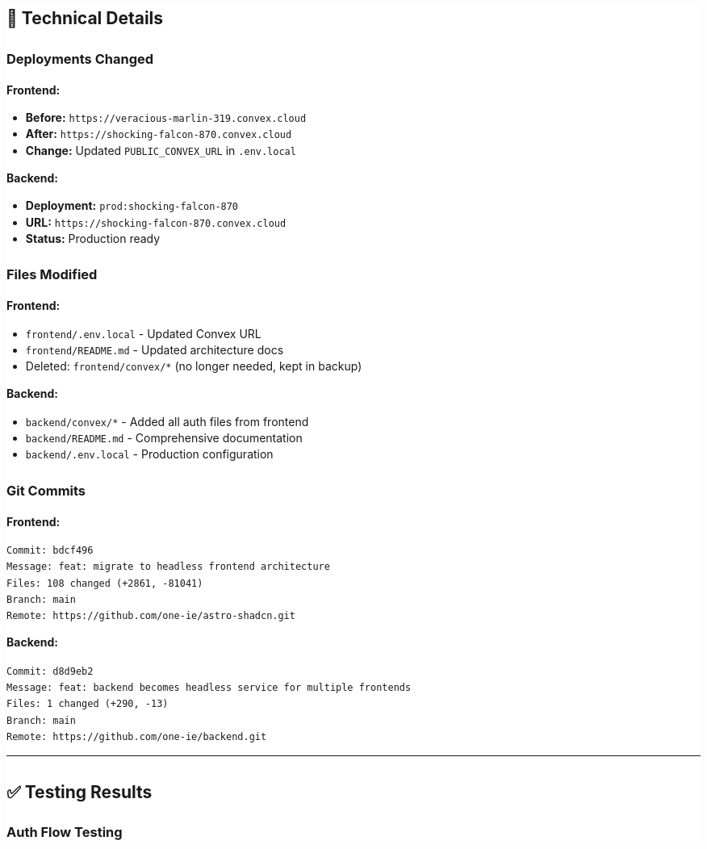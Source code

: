 
## 🔧 Technical Details

### Deployments Changed

**Frontend:**
- **Before:** `https://veracious-marlin-319.convex.cloud`
- **After:** `https://shocking-falcon-870.convex.cloud`
- **Change:** Updated `PUBLIC_CONVEX_URL` in `.env.local`

**Backend:**
- **Deployment:** `prod:shocking-falcon-870`
- **URL:** `https://shocking-falcon-870.convex.cloud`
- **Status:** Production ready

### Files Modified

**Frontend:**
- `frontend/.env.local` - Updated Convex URL
- `frontend/README.md` - Updated architecture docs
- Deleted: `frontend/convex/*` (no longer needed, kept in backup)

**Backend:**
- `backend/convex/*` - Added all auth files from frontend
- `backend/README.md` - Comprehensive documentation
- `backend/.env.local` - Production configuration

### Git Commits

**Frontend:**
```
Commit: bdcf496
Message: feat: migrate to headless frontend architecture
Files: 108 changed (+2861, -81041)
Branch: main
Remote: https://github.com/one-ie/astro-shadcn.git
```

**Backend:**
```
Commit: d8d9eb2
Message: feat: backend becomes headless service for multiple frontends
Files: 1 changed (+290, -13)
Branch: main
Remote: https://github.com/one-ie/backend.git
```

---

## ✅ Testing Results

### Auth Flow Testing
